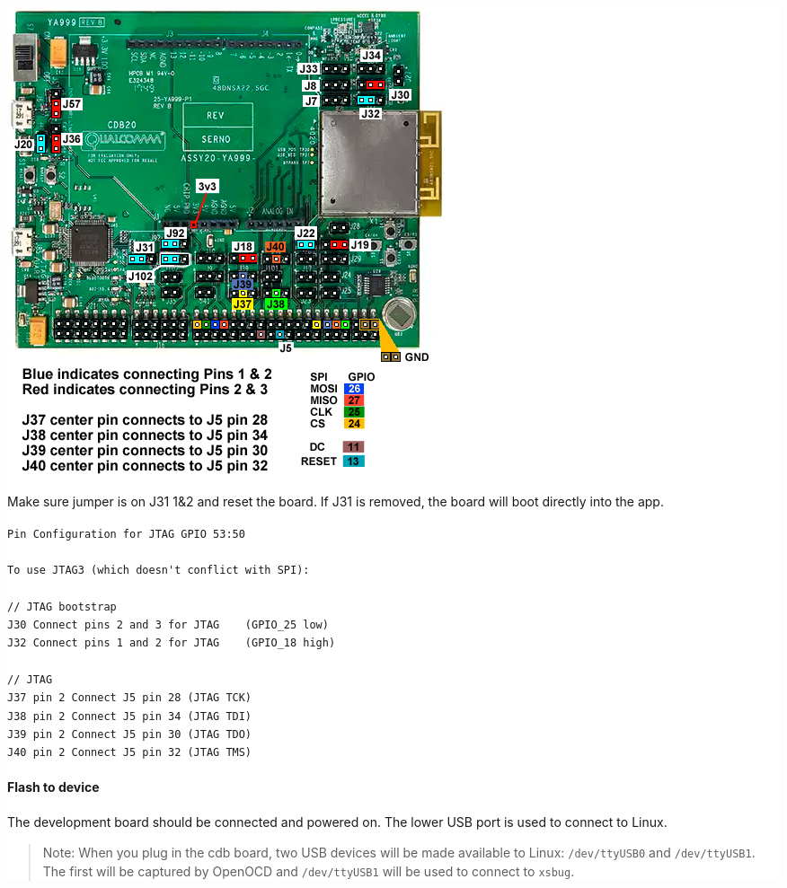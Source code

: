 ![Jumper Diagram](./assets/QCA4020CDB-SPI.png)

Make sure jumper is on J31 1&2 and reset the board. If J31 is removed, the board will boot directly into the app.

```text
Pin Configuration for JTAG GPIO 53:50

To use JTAG3 (which doesn't conflict with SPI):

// JTAG bootstrap
J30 Connect pins 2 and 3 for JTAG    (GPIO_25 low)
J32 Connect pins 1 and 2 for JTAG    (GPIO_18 high)

// JTAG 
J37 pin 2 Connect J5 pin 28 (JTAG TCK)
J38 pin 2 Connect J5 pin 34 (JTAG TDI)
J39 pin 2 Connect J5 pin 30 (JTAG TDO)
J40 pin 2 Connect J5 pin 32 (JTAG TMS)
```

#### Flash to device

The development board should be connected and powered on. The lower USB port is used to connect to Linux.

> Note: When you plug in the cdb board, two USB devices will be made available to Linux: `/dev/ttyUSB0` and `/dev/ttyUSB1`. The first will be captured by OpenOCD and `/dev/ttyUSB1` will be used to connect to `xsbug`.
